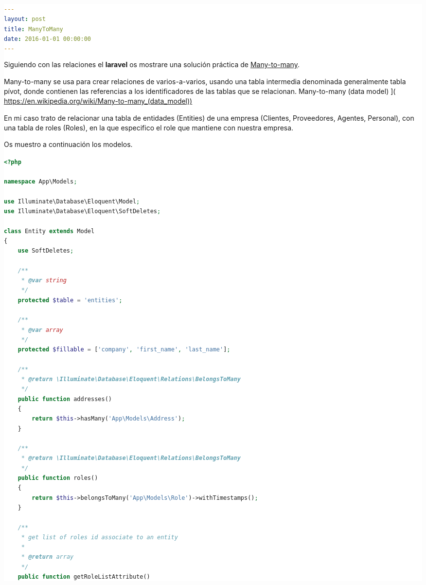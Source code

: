 ```yaml
---
layout: post
title: ManyToMany
date: 2016-01-01 00:00:00
---
```


Siguiendo con las relaciones el **laravel** os mostrare una solución práctica de [Many-to-many](https://laravel.com/docs/5.2/eloquent-relationships#many-to-many). 

Many-to-many se usa para crear relaciones de varios-a-varios, usando una tabla intermedia denominada generalmente tabla pívot, donde contienen las referencias a los identificadores de las tablas que se relacionan. Many-to-many (data model)
]( https://en.wikipedia.org/wiki/Many-to-many_(data_model))

En mi caso trato de relacionar una tabla de entidades (Entities) de una empresa (Clientes, Proveedores, Agentes, Personal), con una tabla de roles (Roles), en la que especifico el role que mantiene con nuestra empresa.

Os muestro a continuación los modelos.

```php
<?php

namespace App\Models;

use Illuminate\Database\Eloquent\Model;
use Illuminate\Database\Eloquent\SoftDeletes;

class Entity extends Model
{
    use SoftDeletes;

    /**
     * @var string
     */
    protected $table = 'entities';

    /**
     * @var array
     */
    protected $fillable = ['company', 'first_name', 'last_name'];

    /**
     * @return \Illuminate\Database\Eloquent\Relations\BelongsToMany
     */
    public function addresses()
    {
        return $this->hasMany('App\Models\Address');
    }

    /**
     * @return \Illuminate\Database\Eloquent\Relations\BelongsToMany
     */
    public function roles()
    {
        return $this->belongsToMany('App\Models\Role')->withTimestamps();
    }

    /**
     * get list of roles id associate to an entity
     *
     * @return array
     */
    public function getRoleListAttribute()
```